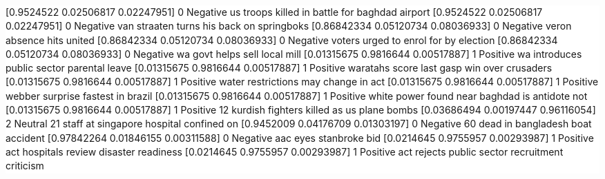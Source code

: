 [0.9524522  0.02506817 0.02247951]
0
Negative
us troops killed in battle for baghdad airport
[0.9524522  0.02506817 0.02247951]
0
Negative
van straaten turns his back on springboks
[0.86842334 0.05120734 0.08036933]
0
Negative
veron absence hits united
[0.86842334 0.05120734 0.08036933]
0
Negative
voters urged to enrol for by election
[0.86842334 0.05120734 0.08036933]
0
Negative
wa govt helps sell local mill
[0.01315675 0.9816644  0.00517887]
1
Positive
wa introduces public sector parental leave
[0.01315675 0.9816644  0.00517887]
1
Positive
waratahs score last gasp win over crusaders
[0.01315675 0.9816644  0.00517887]
1
Positive
water restrictions may change in act
[0.01315675 0.9816644  0.00517887]
1
Positive
webber surprise fastest in brazil
[0.01315675 0.9816644  0.00517887]
1
Positive
white power found near baghdad is antidote not
[0.01315675 0.9816644  0.00517887]
1
Positive
12 kurdish fighters killed as us plane bombs
[0.03686494 0.00197447 0.96116054]
2
Neutral
21 staff at singapore hospital confined on
[0.9452009  0.04176709 0.01303197]
0
Negative
60 dead in bangladesh boat accident
[0.97842264 0.01846155 0.00311588]
0
Negative
aac eyes stanbroke bid
[0.0214645  0.9755957  0.00293987]
1
Positive
act hospitals review disaster readiness
[0.0214645  0.9755957  0.00293987]
1
Positive
act rejects public sector recruitment criticism